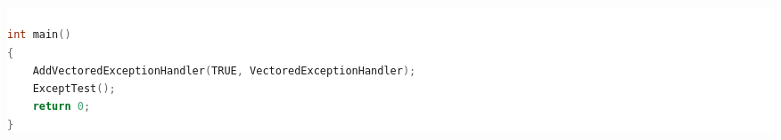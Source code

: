 ```c

int main()
{
    AddVectoredExceptionHandler(TRUE, VectoredExceptionHandler);
    ExceptTest();
    return 0;
}

```